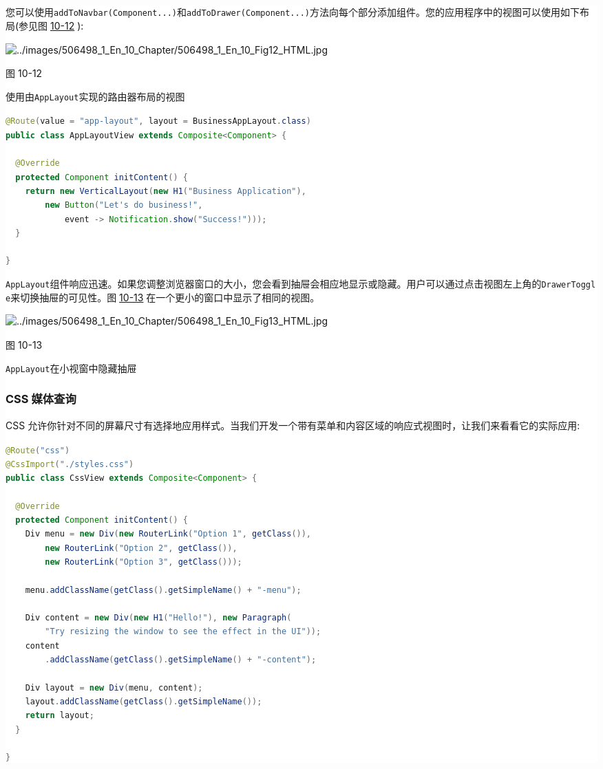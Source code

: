 您可以使用`addToNavbar(Component...)`和`addToDrawer(Component...)`方法向每个部分添加组件。您的应用程序中的视图可以使用如下布局(参见图 [10-12](#Fig12) ):

![../images/506498_1_En_10_Chapter/506498_1_En_10_Fig12_HTML.jpg](../images/506498_1_En_10_Chapter/506498_1_En_10_Fig12_HTML.jpg)

图 10-12

使用由`AppLayout`实现的路由器布局的视图

```java
@Route(value = "app-layout", layout = BusinessAppLayout.class)
public class AppLayoutView extends Composite<Component> {

  @Override
  protected Component initContent() {
    return new VerticalLayout(new H1("Business Application"),
        new Button("Let's do business!",
            event -> Notification.show("Success!")));
  }

}

```

`AppLayout`组件响应迅速。如果您调整浏览器窗口的大小，您会看到抽屉会相应地显示或隐藏。用户可以通过点击视图左上角的`DrawerToggle`来切换抽屉的可见性。图 [10-13](#Fig13) 在一个更小的窗口中显示了相同的视图。

![../images/506498_1_En_10_Chapter/506498_1_En_10_Fig13_HTML.jpg](../images/506498_1_En_10_Chapter/506498_1_En_10_Fig13_HTML.jpg)

图 10-13

`AppLayout`在小视窗中隐藏抽屉

### CSS 媒体查询

CSS 允许你针对不同的屏幕尺寸有选择地应用样式。当我们开发一个带有菜单和内容区域的响应式视图时，让我们来看看它的实际应用:

```java
@Route("css")
@CssImport("./styles.css")
public class CssView extends Composite<Component> {

  @Override
  protected Component initContent() {
    Div menu = new Div(new RouterLink("Option 1", getClass()),
        new RouterLink("Option 2", getClass()),
        new RouterLink("Option 3", getClass()));

    menu.addClassName(getClass().getSimpleName() + "-menu");

    Div content = new Div(new H1("Hello!"), new Paragraph(
        "Try resizing the window to see the effect in the UI"));
    content
        .addClassName(getClass().getSimpleName() + "-content");

    Div layout = new Div(menu, content);
    layout.addClassName(getClass().getSimpleName());
    return layout;
  }

}

```
